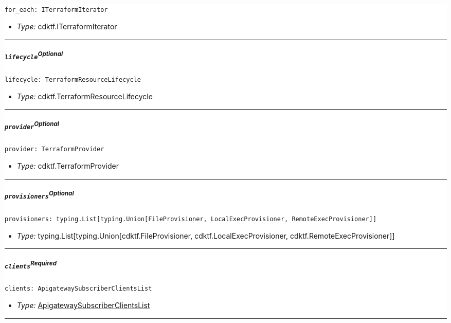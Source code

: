 ```python
for_each: ITerraformIterator
```

- *Type:* cdktf.ITerraformIterator

---

##### `lifecycle`<sup>Optional</sup> <a name="lifecycle" id="rhizo-co-terraform-provider-oci.apigatewaySubscriber.ApigatewaySubscriber.property.lifecycle"></a>

```python
lifecycle: TerraformResourceLifecycle
```

- *Type:* cdktf.TerraformResourceLifecycle

---

##### `provider`<sup>Optional</sup> <a name="provider" id="rhizo-co-terraform-provider-oci.apigatewaySubscriber.ApigatewaySubscriber.property.provider"></a>

```python
provider: TerraformProvider
```

- *Type:* cdktf.TerraformProvider

---

##### `provisioners`<sup>Optional</sup> <a name="provisioners" id="rhizo-co-terraform-provider-oci.apigatewaySubscriber.ApigatewaySubscriber.property.provisioners"></a>

```python
provisioners: typing.List[typing.Union[FileProvisioner, LocalExecProvisioner, RemoteExecProvisioner]]
```

- *Type:* typing.List[typing.Union[cdktf.FileProvisioner, cdktf.LocalExecProvisioner, cdktf.RemoteExecProvisioner]]

---

##### `clients`<sup>Required</sup> <a name="clients" id="rhizo-co-terraform-provider-oci.apigatewaySubscriber.ApigatewaySubscriber.property.clients"></a>

```python
clients: ApigatewaySubscriberClientsList
```

- *Type:* <a href="#rhizo-co-terraform-provider-oci.apigatewaySubscriber.ApigatewaySubscriberClientsList">ApigatewaySubscriberClientsList</a>

---
